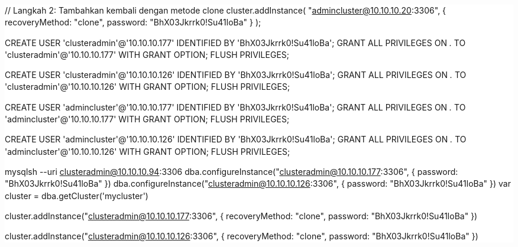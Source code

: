 // Langkah 2: Tambahkan kembali dengan metode clone
cluster.addInstance(
  "admincluster@10.10.10.20:3306",
  {
    recoveryMethod: "clone",
    password: "BhX03Jkrrk0!Su41loBa"
  }
);

CREATE USER 'clusteradmin'@'10.10.10.177' IDENTIFIED BY 'BhX03Jkrrk0!Su41loBa';
GRANT ALL PRIVILEGES ON *.* TO 'clusteradmin'@'10.10.10.177' WITH GRANT OPTION;
FLUSH PRIVILEGES;

CREATE USER 'clusteradmin'@'10.10.10.126' IDENTIFIED BY 'BhX03Jkrrk0!Su41loBa';
GRANT ALL PRIVILEGES ON *.* TO 'clusteradmin'@'10.10.10.126' WITH GRANT OPTION;
FLUSH PRIVILEGES;



CREATE USER 'admincluster'@'10.10.10.177' IDENTIFIED BY 'BhX03Jkrrk0!Su41loBa';
GRANT ALL PRIVILEGES ON *.* TO 'admincluster'@'10.10.10.177' WITH GRANT OPTION;
FLUSH PRIVILEGES;

CREATE USER 'admincluster'@'10.10.10.126' IDENTIFIED BY 'BhX03Jkrrk0!Su41loBa';
GRANT ALL PRIVILEGES ON *.* TO 'admincluster'@'10.10.10.126' WITH GRANT OPTION;
FLUSH PRIVILEGES;


mysqlsh --uri clusteradmin@10.10.10.94:3306
dba.configureInstance("clusteradmin@10.10.10.177:3306", { password: "BhX03Jkrrk0!Su41loBa" })
dba.configureInstance("clusteradmin@10.10.10.126:3306", { password: "BhX03Jkrrk0!Su41loBa" })
var cluster = dba.getCluster('mycluster')

cluster.addInstance("clusteradmin@10.10.10.177:3306", {
  recoveryMethod: "clone",
  password: "BhX03Jkrrk0!Su41loBa"
})

cluster.addInstance("clusteradmin@10.10.10.126:3306", {
  recoveryMethod: "clone",
  password: "BhX03Jkrrk0!Su41loBa"
})